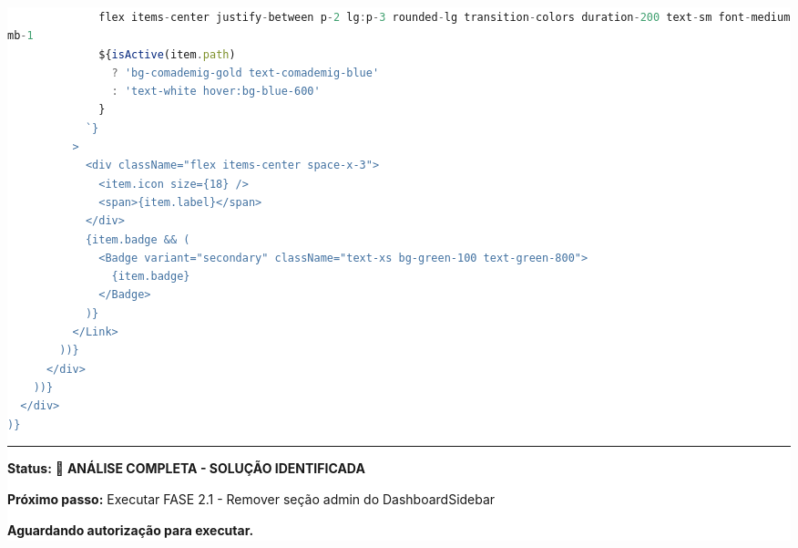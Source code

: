 ```typescript
              flex items-center justify-between p-2 lg:p-3 rounded-lg transition-colors duration-200 text-sm font-medium mb-1
              ${isActive(item.path)
                ? 'bg-comademig-gold text-comademig-blue'
                : 'text-white hover:bg-blue-600'
              }
            `}
          >
            <div className="flex items-center space-x-3">
              <item.icon size={18} />
              <span>{item.label}</span>
            </div>
            {item.badge && (
              <Badge variant="secondary" className="text-xs bg-green-100 text-green-800">
                {item.badge}
              </Badge>
            )}
          </Link>
        ))}
      </div>
    ))}
  </div>
)}
```

---

**Status:** 🔴 **ANÁLISE COMPLETA - SOLUÇÃO IDENTIFICADA**

**Próximo passo:** Executar FASE 2.1 - Remover seção admin do DashboardSidebar

**Aguardando autorização para executar.**
